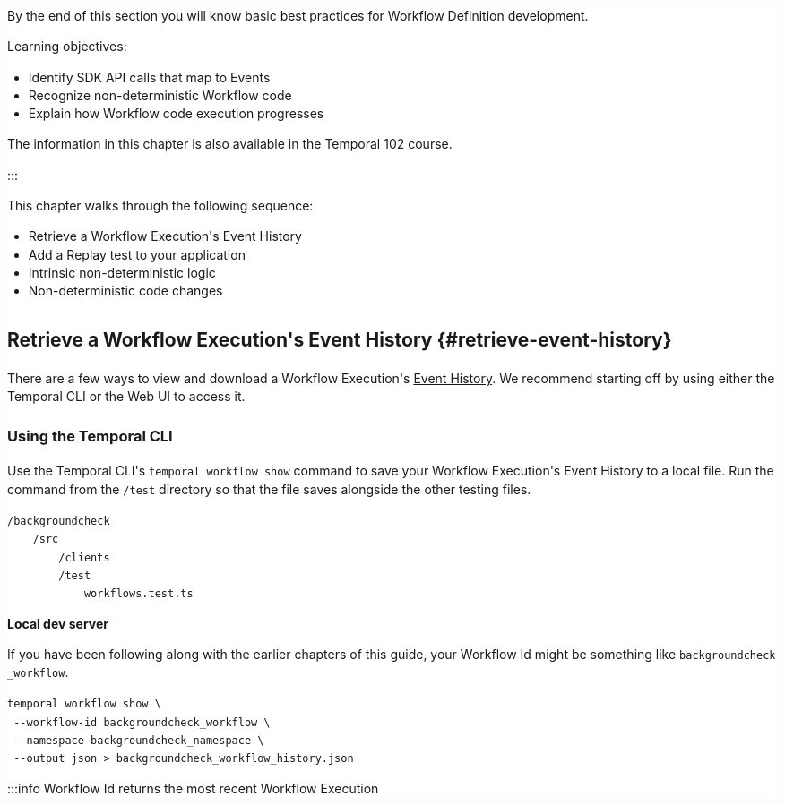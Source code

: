 By the end of this section you will know basic best practices for Workflow Definition development.

Learning objectives:

- Identify SDK API calls that map to Events
- Recognize non-deterministic Workflow code
- Explain how Workflow code execution progresses

The information in this chapter is also available in the [Temporal 102 course](https://learn.temporal.io/courses/temporal_102/).

:::



This chapter walks through the following sequence:

- Retrieve a Workflow Execution's Event History
- Add a Replay test to your application
- Intrinsic non-deterministic logic
- Non-deterministic code changes

## Retrieve a Workflow Execution's Event History {#retrieve-event-history}

There are a few ways to view and download a Workflow Execution's [Event History](/workflows#event-history).
We recommend starting off by using either the Temporal CLI or the Web UI to access it.

### Using the Temporal CLI

Use the Temporal CLI's `temporal workflow show` command to save your Workflow Execution's Event History to a local file.
Run the command from the `/test` directory so that the file saves alongside the other testing files.

```text
/backgroundcheck
    /src
        /clients
        /test
            workflows.test.ts
```

**Local dev server**

If you have been following along with the earlier chapters of this guide, your Workflow Id might be something like `backgroundcheck_workflow`.

```shell
temporal workflow show \
 --workflow-id backgroundcheck_workflow \
 --namespace backgroundcheck_namespace \
 --output json > backgroundcheck_workflow_history.json
```

:::info Workflow Id returns the most recent Workflow Execution

